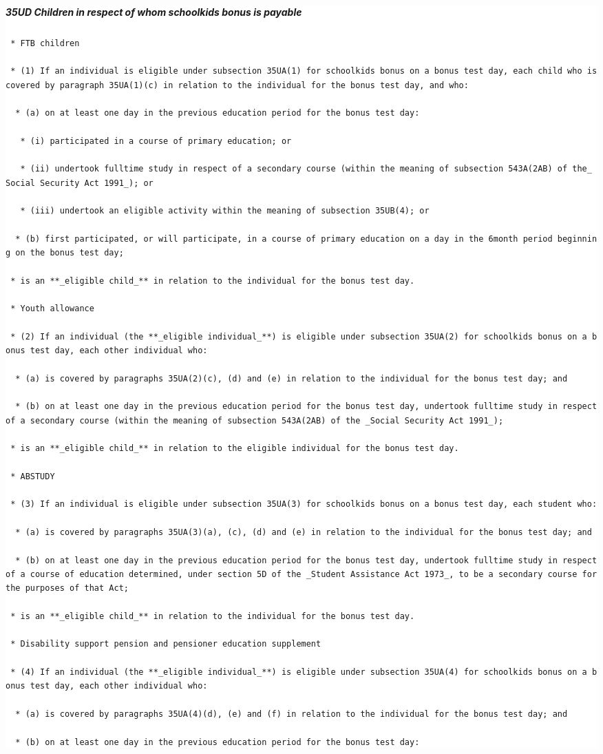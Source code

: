 ##### 35UD  Children in respect of whom schoolkids bonus is payable

     * FTB children

     * (1) If an individual is eligible under subsection 35UA(1) for schoolkids bonus on a bonus test day, each child who is covered by paragraph 35UA(1)(c) in relation to the individual for the bonus test day, and who:

      * (a) on at least one day in the previous education period for the bonus test day:

       * (i) participated in a course of primary education; or

       * (ii) undertook fulltime study in respect of a secondary course (within the meaning of subsection 543A(2AB) of the_ Social Security Act 1991_); or

       * (iii) undertook an eligible activity within the meaning of subsection 35UB(4); or

      * (b) first participated, or will participate, in a course of primary education on a day in the 6month period beginning on the bonus test day;

     * is an **_eligible child_** in relation to the individual for the bonus test day.

     * Youth allowance

     * (2) If an individual (the **_eligible individual_**) is eligible under subsection 35UA(2) for schoolkids bonus on a bonus test day, each other individual who:

      * (a) is covered by paragraphs 35UA(2)(c), (d) and (e) in relation to the individual for the bonus test day; and

      * (b) on at least one day in the previous education period for the bonus test day, undertook fulltime study in respect of a secondary course (within the meaning of subsection 543A(2AB) of the _Social Security Act 1991_);

     * is an **_eligible child_** in relation to the eligible individual for the bonus test day.

     * ABSTUDY

     * (3) If an individual is eligible under subsection 35UA(3) for schoolkids bonus on a bonus test day, each student who:

      * (a) is covered by paragraphs 35UA(3)(a), (c), (d) and (e) in relation to the individual for the bonus test day; and

      * (b) on at least one day in the previous education period for the bonus test day, undertook fulltime study in respect of a course of education determined, under section 5D of the _Student Assistance Act 1973_, to be a secondary course for the purposes of that Act;

     * is an **_eligible child_** in relation to the individual for the bonus test day.

     * Disability support pension and pensioner education supplement

     * (4) If an individual (the **_eligible individual_**) is eligible under subsection 35UA(4) for schoolkids bonus on a bonus test day, each other individual who:

      * (a) is covered by paragraphs 35UA(4)(d), (e) and (f) in relation to the individual for the bonus test day; and

      * (b) on at least one day in the previous education period for the bonus test day:
